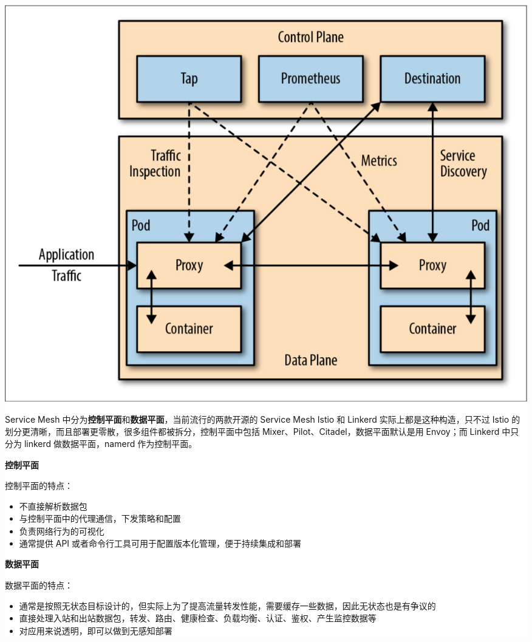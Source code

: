 ![](0069RVTdly1fuail4d24jj31080rkgr7.jpg)

Service Mesh 中分为**控制平面**和**数据平面**，当前流行的两款开源的 Service Mesh Istio 和 Linkerd 实际上都是这种构造，只不过 Istio 的划分更清晰，而且部署更零散，很多组件都被拆分，控制平面中包括 Mixer、Pilot、Citadel，数据平面默认是用 Envoy；而 Linkerd 中只分为 linkerd 做数据平面，namerd 作为控制平面。

**控制平面**

控制平面的特点：

- 不直接解析数据包
- 与控制平面中的代理通信，下发策略和配置
- 负责网络行为的可视化
- 通常提供 API 或者命令行工具可用于配置版本化管理，便于持续集成和部署

**数据平面**

数据平面的特点：

- 通常是按照无状态目标设计的，但实际上为了提高流量转发性能，需要缓存一些数据，因此无状态也是有争议的
- 直接处理入站和出站数据包，转发、路由、健康检查、负载均衡、认证、鉴权、产生监控数据等
- 对应用来说透明，即可以做到无感知部署

